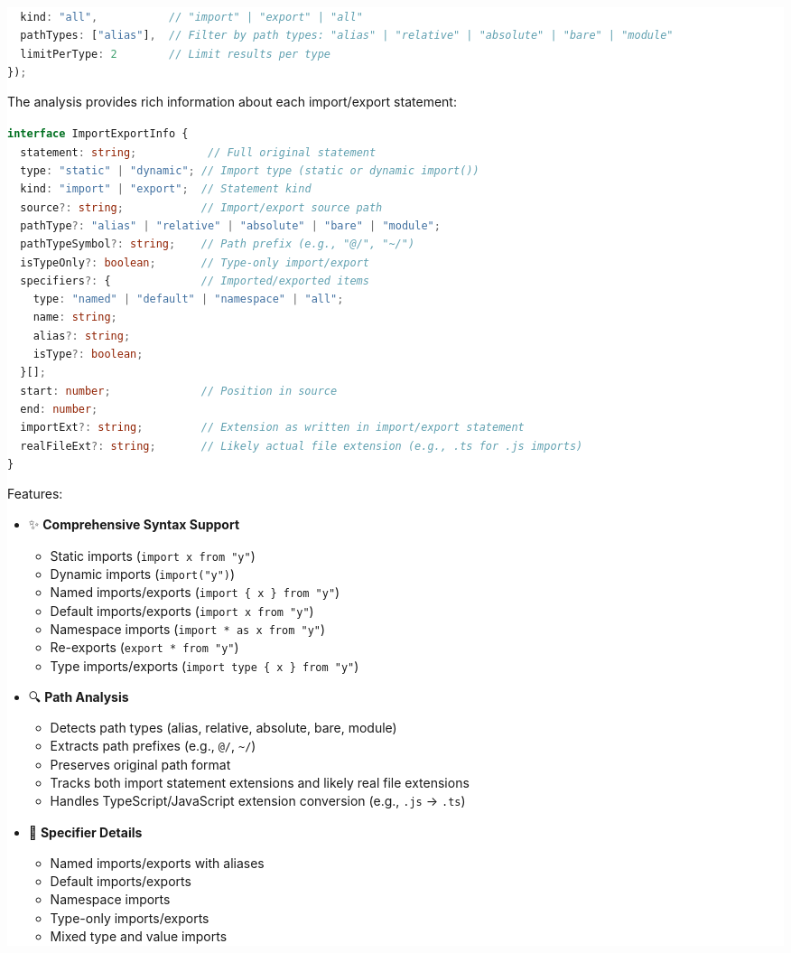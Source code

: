 ```ts
  kind: "all",           // "import" | "export" | "all"
  pathTypes: ["alias"],  // Filter by path types: "alias" | "relative" | "absolute" | "bare" | "module"
  limitPerType: 2        // Limit results per type
});
```

The analysis provides rich information about each import/export statement:

```ts
interface ImportExportInfo {
  statement: string;           // Full original statement
  type: "static" | "dynamic"; // Import type (static or dynamic import())
  kind: "import" | "export";  // Statement kind
  source?: string;            // Import/export source path
  pathType?: "alias" | "relative" | "absolute" | "bare" | "module";
  pathTypeSymbol?: string;    // Path prefix (e.g., "@/", "~/")
  isTypeOnly?: boolean;       // Type-only import/export
  specifiers?: {              // Imported/exported items
    type: "named" | "default" | "namespace" | "all";
    name: string;
    alias?: string;
    isType?: boolean;
  }[];
  start: number;              // Position in source
  end: number;
  importExt?: string;         // Extension as written in import/export statement
  realFileExt?: string;       // Likely actual file extension (e.g., .ts for .js imports)
}
```

Features:

- ✨ **Comprehensive Syntax Support**
  - Static imports (`import x from "y"`)
  - Dynamic imports (`import("y")`)
  - Named imports/exports (`import { x } from "y"`)
  - Default imports/exports (`import x from "y"`)
  - Namespace imports (`import * as x from "y"`)
  - Re-exports (`export * from "y"`)
  - Type imports/exports (`import type { x } from "y"`)

- 🔍 **Path Analysis**
  - Detects path types (alias, relative, absolute, bare, module)
  - Extracts path prefixes (e.g., `@/`, `~/`)
  - Preserves original path format
  - Tracks both import statement extensions and likely real file extensions
  - Handles TypeScript/JavaScript extension conversion (e.g., `.js` → `.ts`)

- 🎯 **Specifier Details**
  - Named imports/exports with aliases
  - Default imports/exports
  - Namespace imports
  - Type-only imports/exports
  - Mixed type and value imports
